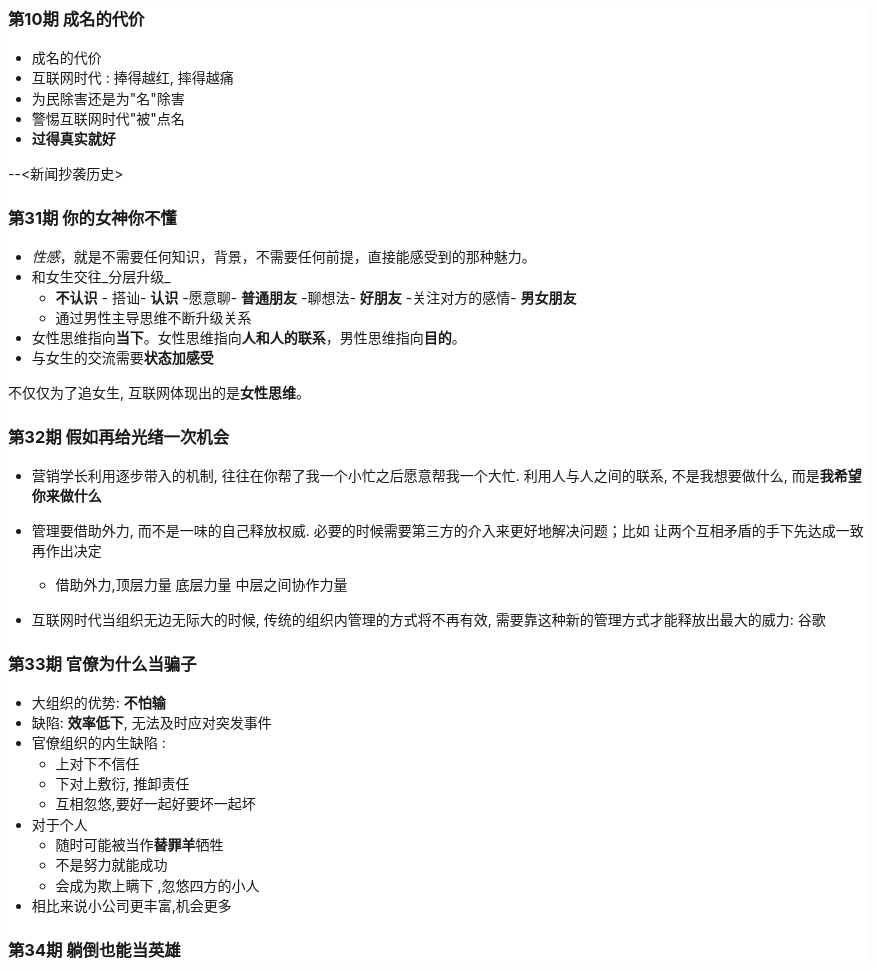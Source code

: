
### 第10期 成名的代价

- 成名的代价
- 互联网时代 : 捧得越红, 摔得越痛
- 为民除害还是为"名"除害
- 警惕互联网时代"被"点名
- **过得真实就好**

--<新闻抄袭历史>





### 第31期 你的女神你不懂

- *性感*，就是不需要任何知识，背景，不需要任何前提，直接能感受到的那种魅力。
- 和女生交往_分层升级_
  - **不认识** - 搭讪- **认识** -愿意聊- **普通朋友** -聊想法- **好朋友** -关注对方的感情- **男女朋友**
  - 通过男性主导思维不断升级关系
- 女性思维指向**当下**。女性思维指向**人和人的联系**，男性思维指向**目的**。
- 与女生的交流需要**状态加感受**

不仅仅为了追女生, 互联网体现出的是**女性思维**。



### 第32期 假如再给光绪一次机会

- 营销学长利用逐步带入的机制, 往往在你帮了我一个小忙之后愿意帮我一个大忙. 利用人与人之间的联系, 不是我想要做什么, 而是**我希望你来做什么**


- 管理要借助外力, 而不是一味的自己释放权威. 必要的时候需要第三方的介入来更好地解决问题；比如 让两个互相矛盾的手下先达成一致再作出决定
  - 借助外力,顶层力量 底层力量 中层之间协作力量
- 互联网时代当组织无边无际大的时候, 传统的组织内管理的方式将不再有效, 需要靠这种新的管理方式才能释放出最大的威力: 谷歌




### 第33期 官僚为什么当骗子

- 大组织的优势: **不怕输**
- 缺陷: **效率低下**, 无法及时应对突发事件
- 官僚组织的内生缺陷 :
  - 上对下不信任
  - 下对上敷衍, 推卸责任
  - 互相忽悠,要好一起好要坏一起坏
- 对于个人
  - 随时可能被当作**替罪羊**牺牲
  - 不是努力就能成功
  - 会成为欺上瞒下 ,忽悠四方的小人
- 相比来说小公司更丰富,机会更多




### 第34期 躺倒也能当英雄
